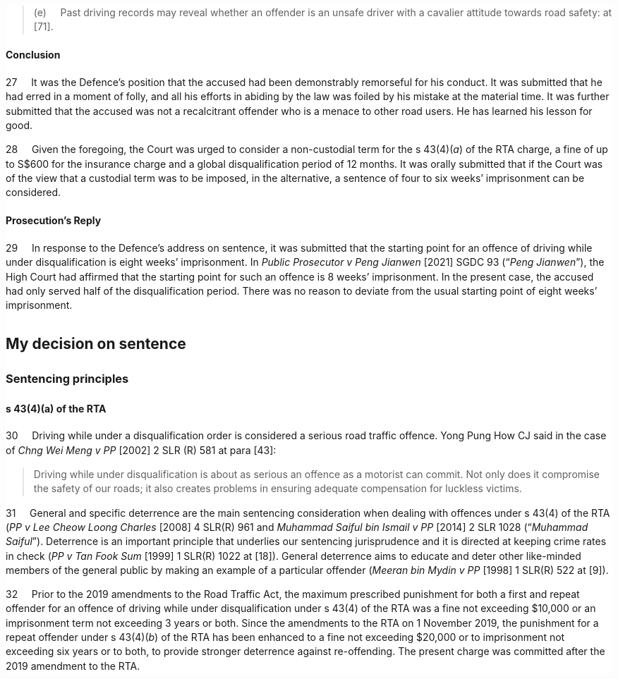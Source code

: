 > (e)     Past driving records may reveal whether an offender is an unsafe driver with a cavalier attitude towards road safety: at \[71\].

#### Conclusion

27     It was the Defence’s position that the accused had been demonstrably remorseful for his conduct. It was submitted that he had erred in a moment of folly, and all his efforts in abiding by the law was foiled by his mistake at the material time. It was further submitted that the accused was not a recalcitrant offender who is a menace to other road users. He has learned his lesson for good.

28     Given the foregoing, the Court was urged to consider a non-custodial term for the s 43(4)(_a_) of the RTA charge, a fine of up to S$600 for the insurance charge and a global disqualification period of 12 months. It was orally submitted that if the Court was of the view that a custodial term was to be imposed, in the alternative, a sentence of four to six weeks’ imprisonment can be considered.

#### Prosecution’s Reply

29     In response to the Defence’s address on sentence, it was submitted that the starting point for an offence of driving while under disqualification is eight weeks’ imprisonment. In _Public Prosecutor v Peng Jianwen_ <span class="citation">\[2021\] SGDC 93</span> (“_Peng Jianwen_”), the High Court had affirmed that the starting point for such an offence is 8 weeks’ imprisonment. In the present case, the accused had only served half of the disqualification period. There was no reason to deviate from the usual starting point of eight weeks’ imprisonment.

## My decision on sentence

### Sentencing principles

#### s 43(4)(a) of the RTA

30     Driving while under a disqualification order is considered a serious road traffic offence. Yong Pung How CJ said in the case of _Chng Wei Meng v PP_ \[2002\] 2 SLR (R) 581 at para \[43\]:

> Driving while under disqualification is about as serious an offence as a motorist can commit. Not only does it compromise the safety of our roads; it also creates problems in ensuring adequate compensation for luckless victims.

31     General and specific deterrence are the main sentencing consideration when dealing with offences under s 43(4) of the RTA (_PP v Lee Cheow Loong Charles_ <span class="citation">\[2008\] 4 SLR(R) 961</span> and _Muhammad Saiful bin Ismail v PP_ <span class="citation">\[2014\] 2 SLR 1028</span> (“_Muhammad Saiful_”). Deterrence is an important principle that underlies our sentencing jurisprudence and it is directed at keeping crime rates in check (_PP v Tan Fook Sum_ <span class="citation">\[1999\] 1 SLR(R) 1022</span> at \[18\]). General deterrence aims to educate and deter other like-minded members of the general public by making an example of a particular offender (_Meeran bin Mydin v PP_ <span class="citation">\[1998\] 1 SLR(R) 522</span> at \[9\]).

32     Prior to the 2019 amendments to the Road Traffic Act, the maximum prescribed punishment for both a first and repeat offender for an offence of driving while under disqualification under s 43(4) of the RTA was a fine not exceeding $10,000 or an imprisonment term not exceeding 3 years or both. Since the amendments to the RTA on 1 November 2019, the punishment for a repeat offender under s 43(4)(_b_) of the RTA has been enhanced to a fine not exceeding $20,000 or to imprisonment not exceeding six years or to both, to provide stronger deterrence against re-offending. The present charge was committed after the 2019 amendment to the RTA.
